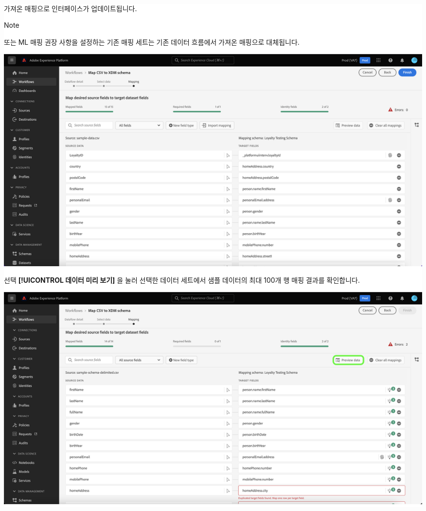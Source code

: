 가져온 매핑으로 인터페이스가 업데이트됩니다.

>[!NOTE]
>
>또는 ML 매핑 권장 사항을 설정하는 기존 매핑 세트는 기존 데이터 흐름에서 가져온 매핑으로 대체됩니다.

![매핑 가져옴](../images/ui/mapping/mapping-imported.png)

선택 **[!UICONTROL 데이터 미리 보기]** 을 눌러 선택한 데이터 세트에서 샘플 데이터의 최대 100개 행 매핑 결과를 확인합니다.

![preview-data](../images/ui/mapping/preview-data.png)
